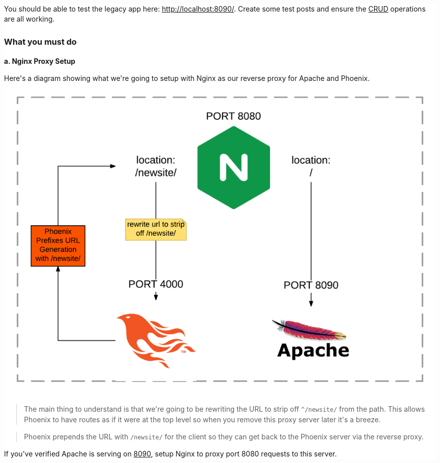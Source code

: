You should be able to test the legacy app here: <a href="http://localhost:8090/" target="_blank">http://localhost:8090/</a>. Create some test posts and ensure the <a href="https://en.wikipedia.org/wiki/Create,_read,_update_and_delete" target="_blank">CRUD</a> operations are all working.

### What you must do

**a. Nginx Proxy Setup**

Here's a diagram showing what we're going to setup with Nginx as our reverse proxy for Apache and Phoenix.

<img alt="Nginx reverse proxy for LAMP stack and Phoenix Framework" src="/img/Migrating to Phoenix Framework - Reverse Proxy.png"/>

> The main thing to understand is that we're going to be rewriting the URL to strip off `^/newsite/` from the path. This allows Phoenix to have routes as if it were at the top level so when you remove this proxy server later it's a breeze.

> Phoenix prepends the URL with `/newsite/` for the client so they can get back to the Phoenix server via the reverse proxy.

If you've verified Apache is serving on <a href="http://localhost:8090/" target="_blank">8090</a>, setup Nginx to proxy port 8080 requests to this server.

